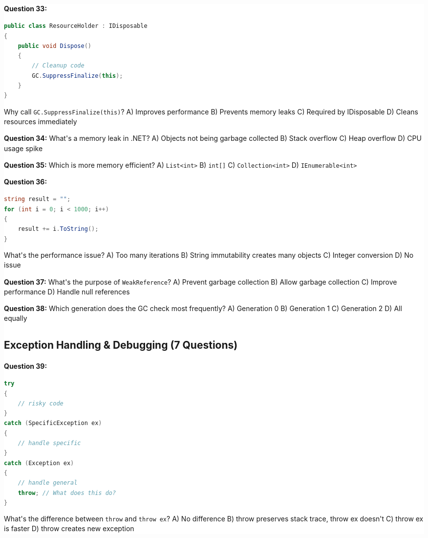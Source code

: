 **Question 33:**
```csharp
public class ResourceHolder : IDisposable
{
    public void Dispose()
    {
        // Cleanup code
        GC.SuppressFinalize(this);
    }
}
```
Why call `GC.SuppressFinalize(this)`?
A) Improves performance B) Prevents memory leaks C) Required by IDisposable D) Cleans resources immediately

**Question 34:**
What's a memory leak in .NET?
A) Objects not being garbage collected B) Stack overflow C) Heap overflow D) CPU usage spike

**Question 35:**
Which is more memory efficient?
A) `List<int>` B) `int[]` C) `Collection<int>` D) `IEnumerable<int>`

**Question 36:**
```csharp
string result = "";
for (int i = 0; i < 1000; i++)
{
    result += i.ToString();
}
```
What's the performance issue?
A) Too many iterations B) String immutability creates many objects C) Integer conversion D) No issue

**Question 37:**
What's the purpose of `WeakReference`?
A) Prevent garbage collection B) Allow garbage collection C) Improve performance D) Handle null references

**Question 38:**
Which generation does the GC check most frequently?
A) Generation 0 B) Generation 1 C) Generation 2 D) All equally

## Exception Handling & Debugging (7 Questions)

**Question 39:**
```csharp
try
{
    // risky code
}
catch (SpecificException ex)
{
    // handle specific
}
catch (Exception ex)
{
    // handle general
    throw; // What does this do?
}
```
What's the difference between `throw` and `throw ex`?
A) No difference B) throw preserves stack trace, throw ex doesn't C) throw ex is faster D) throw creates new exception
